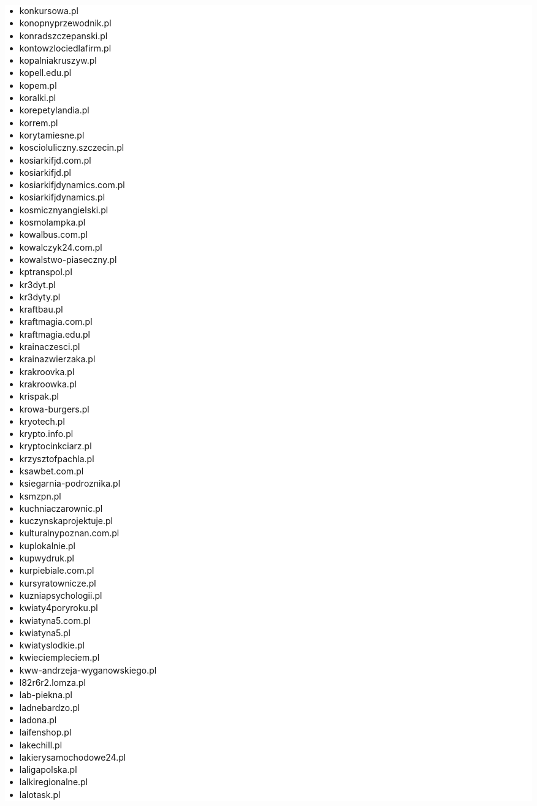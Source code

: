 - konkursowa.pl
- konopnyprzewodnik.pl
- konradszczepanski.pl
- kontowzlociedlafirm.pl
- kopalniakruszyw.pl
- kopell.edu.pl
- kopem.pl
- koralki.pl
- korepetylandia.pl
- korrem.pl
- korytamiesne.pl
- koscioluliczny.szczecin.pl
- kosiarkifjd.com.pl
- kosiarkifjd.pl
- kosiarkifjdynamics.com.pl
- kosiarkifjdynamics.pl
- kosmicznyangielski.pl
- kosmolampka.pl
- kowalbus.com.pl
- kowalczyk24.com.pl
- kowalstwo-piaseczny.pl
- kptranspol.pl
- kr3dyt.pl
- kr3dyty.pl
- kraftbau.pl
- kraftmagia.com.pl
- kraftmagia.edu.pl
- krainaczesci.pl
- krainazwierzaka.pl
- krakroovka.pl
- krakroowka.pl
- krispak.pl
- krowa-burgers.pl
- kryotech.pl
- krypto.info.pl
- kryptocinkciarz.pl
- krzysztofpachla.pl
- ksawbet.com.pl
- ksiegarnia-podroznika.pl
- ksmzpn.pl
- kuchniaczarownic.pl
- kuczynskaprojektuje.pl
- kulturalnypoznan.com.pl
- kuplokalnie.pl
- kupwydruk.pl
- kurpiebiale.com.pl
- kursyratownicze.pl
- kuzniapsychologii.pl
- kwiaty4poryroku.pl
- kwiatyna5.com.pl
- kwiatyna5.pl
- kwiatyslodkie.pl
- kwieciempleciem.pl
- kww-andrzeja-wyganowskiego.pl
- l82r6r2.lomza.pl
- lab-piekna.pl
- ladnebardzo.pl
- ladona.pl
- laifenshop.pl
- lakechill.pl
- lakierysamochodowe24.pl
- laligapolska.pl
- lalkiregionalne.pl
- lalotask.pl